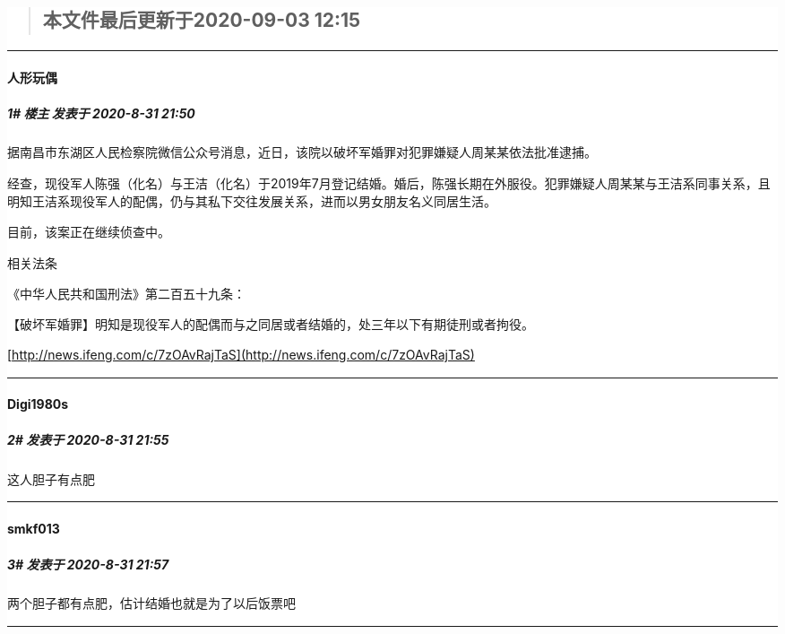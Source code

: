> ## **本文件最后更新于2020-09-03 12:15** 



-----

####  人形玩偶  
##### 1#       楼主       发表于 2020-8-31 21:50




据南昌市东湖区人民检察院微信公众号消息，近日，该院以破坏军婚罪对犯罪嫌疑人周某某依法批准逮捕。


经查，现役军人陈强（化名）与王洁（化名）于2019年7月登记结婚。婚后，陈强长期在外服役。犯罪嫌疑人周某某与王洁系同事关系，且明知王洁系现役军人的配偶，仍与其私下交往发展关系，进而以男女朋友名义同居生活。


目前，该案正在继续侦查中。


相关法条


《中华人民共和国刑法》第二百五十九条：


【破坏军婚罪】明知是现役军人的配偶而与之同居或者结婚的，处三年以下有期徒刑或者拘役。

[http://news.ifeng.com/c/7zOAvRajTaS](http://news.ifeng.com/c/7zOAvRajTaS)







-----

####  Digi1980s  
##### 2#       发表于 2020-8-31 21:55




这人胆子有点肥







-----

####  smkf013  
##### 3#       发表于 2020-8-31 21:57




两个胆子都有点肥，估计结婚也就是为了以后饭票吧







-----
